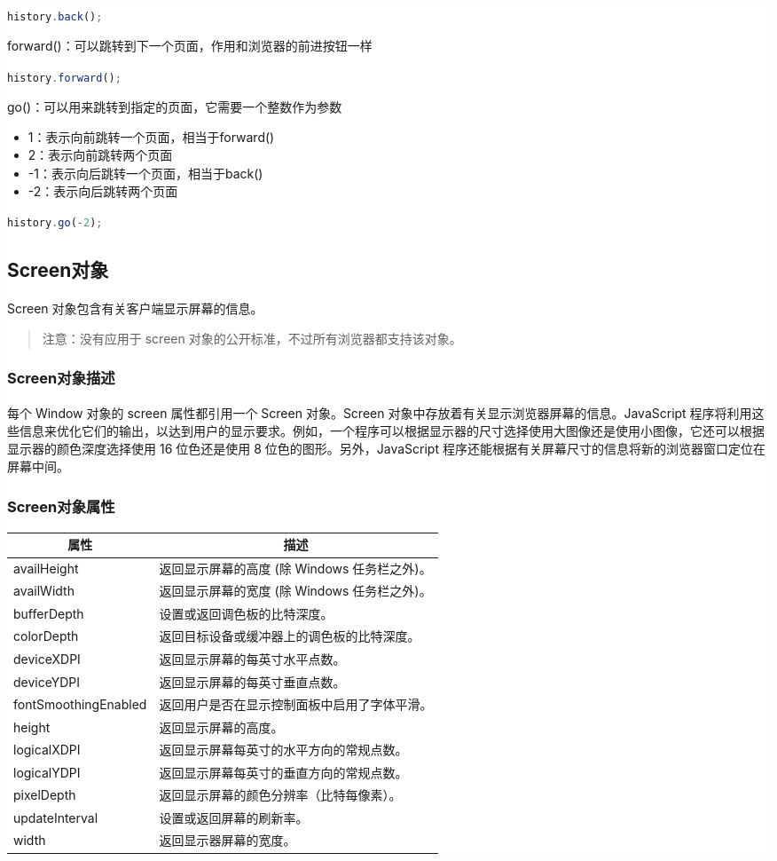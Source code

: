 ```js
history.back();
```

forward()：可以跳转到下一个页面，作用和浏览器的前进按钮一样

```js
history.forward();
```


go()：可以用来跳转到指定的页面，它需要一个整数作为参数

- 1：表示向前跳转一个页面，相当于forward()
- 2：表示向前跳转两个页面
- -1：表示向后跳转一个页面，相当于back()
- -2：表示向后跳转两个页面

```js
history.go(-2);
```





## Screen对象

Screen 对象包含有关客户端显示屏幕的信息。

> 注意：没有应用于 screen 对象的公开标准，不过所有浏览器都支持该对象。
>

### Screen对象描述

每个 Window 对象的 screen 属性都引用一个 Screen 对象。Screen 对象中存放着有关显示浏览器屏幕的信息。JavaScript 程序将利用这些信息来优化它们的输出，以达到用户的显示要求。例如，一个程序可以根据显示器的尺寸选择使用大图像还是使用小图像，它还可以根据显示器的颜色深度选择使用 16 位色还是使用 8 位色的图形。另外，JavaScript 程序还能根据有关屏幕尺寸的信息将新的浏览器窗口定位在屏幕中间。

### Screen对象属性

|属性	|描述
|-------|--------|
|availHeight|返回显示屏幕的高度 (除 Windows 任务栏之外)。
|availWidth|返回显示屏幕的宽度 (除 Windows 任务栏之外)。
|bufferDepth|设置或返回调色板的比特深度。
|colorDepth|	返回目标设备或缓冲器上的调色板的比特深度。
|deviceXDPI|	返回显示屏幕的每英寸水平点数。
|deviceYDPI|	返回显示屏幕的每英寸垂直点数。
|fontSmoothingEnabled|	返回用户是否在显示控制面板中启用了字体平滑。
|height|	返回显示屏幕的高度。
|logicalXDPI|	返回显示屏幕每英寸的水平方向的常规点数。
|logicalYDPI|	返回显示屏幕每英寸的垂直方向的常规点数。
|pixelDepth|	返回显示屏幕的颜色分辨率（比特每像素）。
|updateInterval|	设置或返回屏幕的刷新率。
|width|	返回显示器屏幕的宽度。
